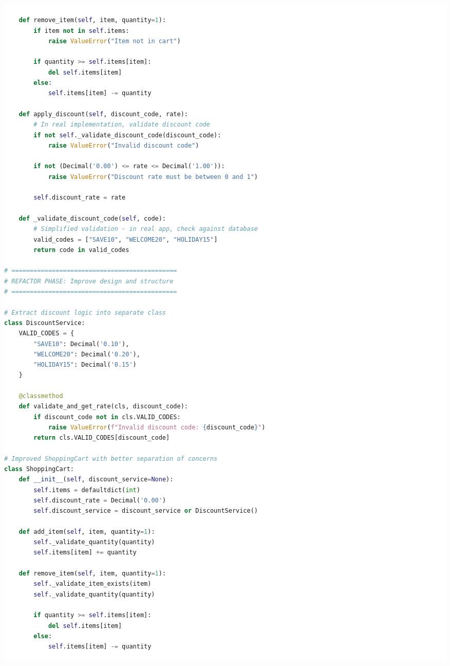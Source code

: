 ```python
    
    def remove_item(self, item, quantity=1):
        if item not in self.items:
            raise ValueError("Item not in cart")
        
        if quantity >= self.items[item]:
            del self.items[item]
        else:
            self.items[item] -= quantity
    
    def apply_discount(self, discount_code, rate):
        # In real implementation, validate discount code
        if not self._validate_discount_code(discount_code):
            raise ValueError("Invalid discount code")
        
        if not (Decimal('0.00') <= rate <= Decimal('1.00')):
            raise ValueError("Discount rate must be between 0 and 1")
        
        self.discount_rate = rate
    
    def _validate_discount_code(self, code):
        # Simplified validation - in real app, check against database
        valid_codes = ["SAVE10", "WELCOME20", "HOLIDAY15"]
        return code in valid_codes

# =============================================
# REFACTOR PHASE: Improve design and structure
# =============================================

# Extract discount logic into separate class
class DiscountService:
    VALID_CODES = {
        "SAVE10": Decimal('0.10'),
        "WELCOME20": Decimal('0.20'),
        "HOLIDAY15": Decimal('0.15')
    }
    
    @classmethod
    def validate_and_get_rate(cls, discount_code):
        if discount_code not in cls.VALID_CODES:
            raise ValueError(f"Invalid discount code: {discount_code}")
        return cls.VALID_CODES[discount_code]

# Improved ShoppingCart with better separation of concerns
class ShoppingCart:
    def __init__(self, discount_service=None):
        self.items = defaultdict(int)
        self.discount_rate = Decimal('0.00')
        self.discount_service = discount_service or DiscountService()
    
    def add_item(self, item, quantity=1):
        self._validate_quantity(quantity)
        self.items[item] += quantity
    
    def remove_item(self, item, quantity=1):
        self._validate_item_exists(item)
        self._validate_quantity(quantity)
        
        if quantity >= self.items[item]:
            del self.items[item]
        else:
            self.items[item] -= quantity
    
```